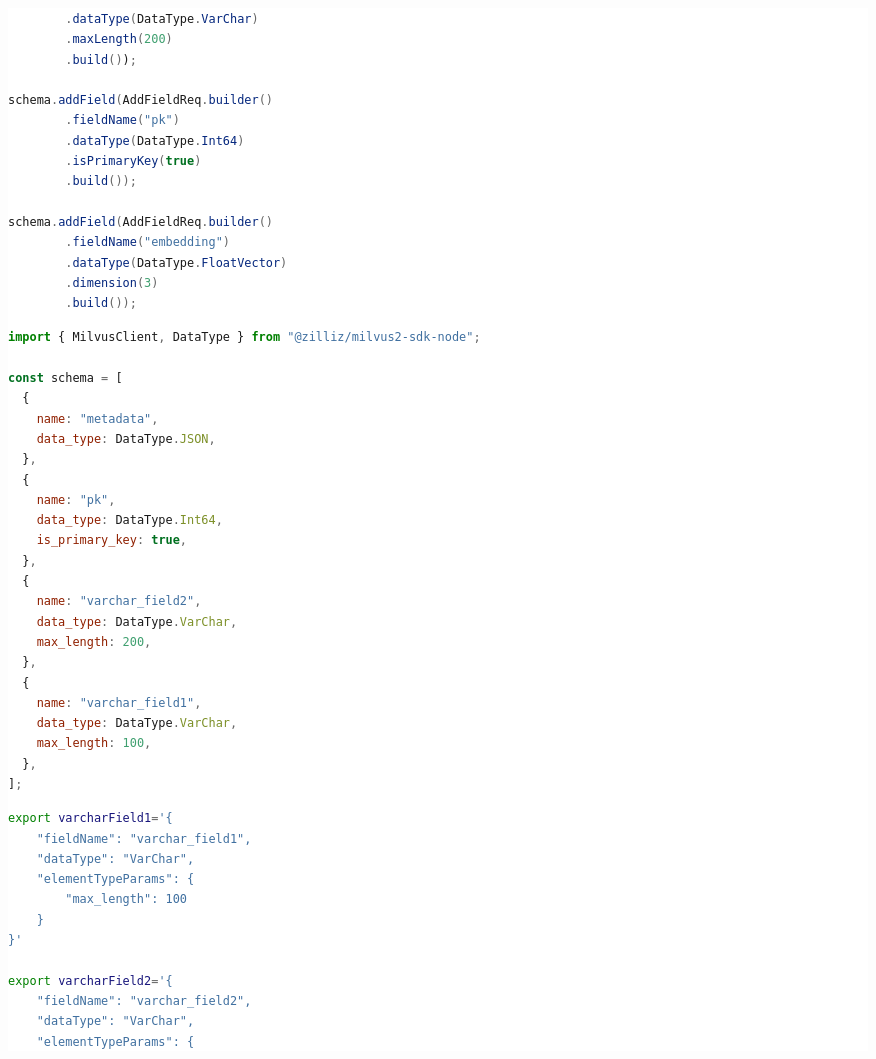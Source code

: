 ```Java
        .dataType(DataType.VarChar)​
        .maxLength(200)​
        .build());​
​
schema.addField(AddFieldReq.builder()​
        .fieldName("pk")​
        .dataType(DataType.Int64)​
        .isPrimaryKey(true)​
        .build());​
​
schema.addField(AddFieldReq.builder()​
        .fieldName("embedding")​
        .dataType(DataType.FloatVector)​
        .dimension(3)​
        .build());​

```

</TabItem>

<TabItem value="JavaScript" label="Node.js">

```JavaScript
import { MilvusClient, DataType } from "@zilliz/milvus2-sdk-node";​
​
const schema = [​
  {​
    name: "metadata",​
    data_type: DataType.JSON,​
  },​
  {​
    name: "pk",​
    data_type: DataType.Int64,​
    is_primary_key: true,​
  },​
  {​
    name: "varchar_field2",​
    data_type: DataType.VarChar,​
    max_length: 200,​
  },​
  {​
    name: "varchar_field1",​
    data_type: DataType.VarChar,​
    max_length: 100,​
  },​
];​

```

</TabItem>

<TabItem value="Bash" label="cURL">

```Bash
export varcharField1='{​
    "fieldName": "varchar_field1",​
    "dataType": "VarChar",​
    "elementTypeParams": {​
        "max_length": 100​
    }​
}'​
​
export varcharField2='{​
    "fieldName": "varchar_field2",​
    "dataType": "VarChar",​
    "elementTypeParams": {​
```